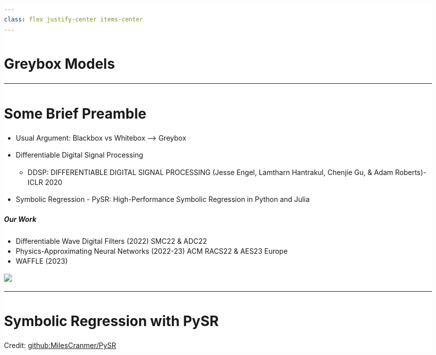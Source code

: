 ```yaml
---
class: flex justify-center items-center
---
```


# Greybox Models

---

# Some Brief Preamble

<span class="text-sm">


- Usual Argument: Blackbox vs Whitebox --> Greybox

- Differentiable Digital Signal Processing 
    - DDSP: DIFFERENTIABLE DIGITAL SIGNAL PROCESSING (Jesse Engel, Lamtharn Hantrakul, Chenjie Gu, & Adam Roberts)-ICLR 2020

- Symbolic Regression - PySR: High-Performance Symbolic Regression in Python and Julia
##### Our Work
- Differentiable Wave Digital Filters (2022) SMC22 & ADC22
- Physics-Approximating Neural Networks (2022-23) ACM RACS22 & AES23 Europe
- WAFFLE (2023)

<img src="/explaingraph2.png" style="margin-left:auto;margin-right:auto;width:60%">

</span>

---

# Symbolic Regression with PySR


<div grid="~ cols-2 gap-4">
<div>
<video src="https://user-images.githubusercontent.com/7593028/238191929-c8511a49-b408-488f-8f18-b1749078268f.mp4" data-canonical-src="https://user-images.githubusercontent.com/7593028/238191929-c8511a49-b408-488f-8f18-b1749078268f.mp4" controls="controls" muted="muted" class="d-block rounded-bottom-2 border-top width-fit" style="max-height:300px; min-height: 100px">

  </video>

Credit: [github:MilesCranmer/PySR](https://github.com/MilesCranmer/PySR)


</div>

<div>

<span class="text-sm">
